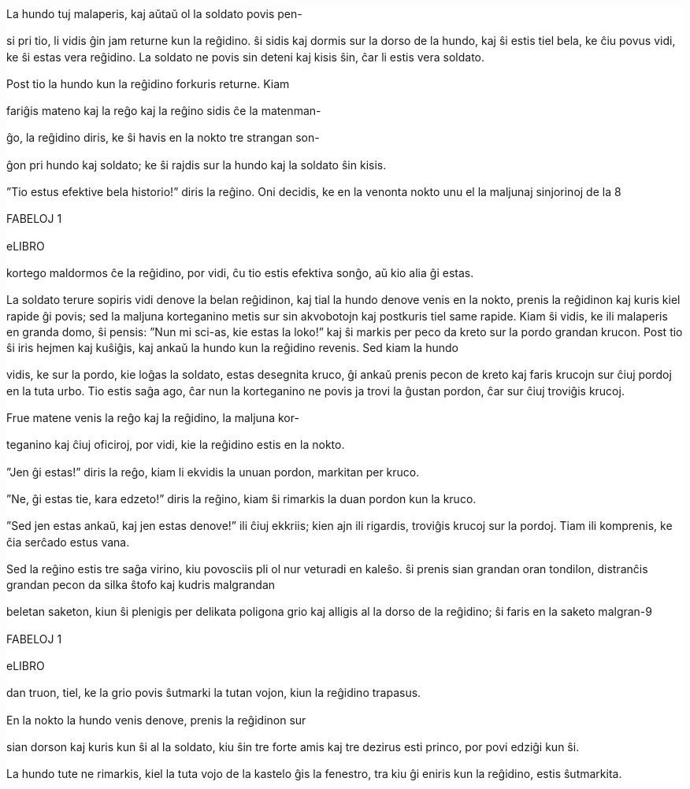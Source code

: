 La hundo tuj malaperis, kaj aŭtaŭ ol la soldato povis pen-

si pri tio, li vidis ĝin jam returne kun la reĝidino. ŝi sidis kaj dormis sur la dorso de la hundo, kaj ŝi estis tiel bela, ke ĉiu povus vidi, ke ŝi estas vera reĝidino. La soldato ne povis sin deteni kaj kisis ŝin, ĉar li estis vera soldato. 

Post tio la hundo kun la reĝidino forkuris returne. Kiam

fariĝis mateno kaj la reĝo kaj la reĝino sidis ĉe la matenman-

ĝo, la reĝidino diris, ke ŝi havis en la nokto tre strangan son-

ĝon pri hundo kaj soldato; ke ŝi rajdis sur la hundo kaj la soldato ŝin kisis. 

”Tio estus efektive bela historio\!” diris la reĝino. Oni decidis, ke en la venonta nokto unu el la maljunaj sinjorinoj de la 8

FABELOJ 1

eLIBRO

kortego maldormos ĉe la reĝidino, por vidi, ĉu tio estis efektiva sonĝo, aŭ kio alia ĝi estas. 

La soldato terure sopiris vidi denove la belan reĝidinon, kaj tial la hundo denove venis en la nokto, prenis la reĝidinon kaj kuris kiel rapide ĝi povis; sed la maljuna korteganino metis sur sin akvobotojn kaj postkuris tiel same rapide. Kiam ŝi vidis, ke ili malaperis en granda domo, ŝi pensis: ”Nun mi sci-as, kie estas la loko\!” kaj ŝi markis per peco da kreto sur la pordo grandan krucon. Post tio ŝi iris hejmen kaj kuŝiĝis, kaj ankaŭ la hundo kun la reĝidino revenis. Sed kiam la hundo

vidis, ke sur la pordo, kie loĝas la soldato, estas desegnita kruco, ĝi ankaŭ prenis pecon de kreto kaj faris krucojn sur ĉiuj pordoj en la tuta urbo. Tio estis saĝa ago, ĉar nun la korteganino ne povis ja trovi la ĝustan pordon, ĉar sur ĉiuj troviĝis krucoj. 

Frue matene venis la reĝo kaj la reĝidino, la maljuna kor-

teganino kaj ĉiuj oficiroj, por vidi, kie la reĝidino estis en la nokto. 

”Jen ĝi estas\!” diris la reĝo, kiam li ekvidis la unuan pordon, markitan per kruco. 

”Ne, ĝi estas tie, kara edzeto\!” diris la reĝino, kiam ŝi rimarkis la duan pordon kun la kruco. 

”Sed jen estas ankaŭ, kaj jen estas denove\!” ili ĉiuj ekkriis; kien ajn ili rigardis, troviĝis krucoj sur la pordoj. Tiam ili komprenis, ke ĉia serĉado estus vana. 

Sed la reĝino estis tre saĝa virino, kiu povosciis pli ol nur veturadi en kaleŝo. ŝi prenis sian grandan oran tondilon, distranĉis grandan pecon da silka ŝtofo kaj kudris malgrandan

beletan saketon, kiun ŝi plenigis per delikata poligona grio kaj alligis al la dorso de la reĝidino; ŝi faris en la saketo malgran-9

FABELOJ 1

eLIBRO

dan truon, tiel, ke la grio povis ŝutmarki la tutan vojon, kiun la reĝidino trapasus. 

En la nokto la hundo venis denove, prenis la reĝidinon sur

sian dorson kaj kuris kun ŝi al la soldato, kiu ŝin tre forte amis kaj tre dezirus esti princo, por povi edziĝi kun ŝi. 

La hundo tute ne rimarkis, kiel la tuta vojo de la kastelo ĝis la fenestro, tra kiu ĝi eniris kun la reĝidino, estis ŝutmarkita. 
